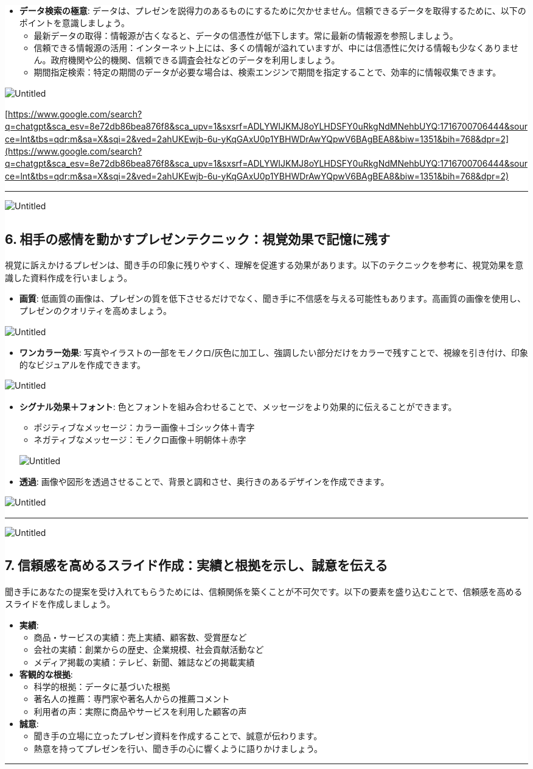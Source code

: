 - **データ検索の極意**: データは、プレゼンを説得力のあるものにするために欠かせません。信頼できるデータを取得するために、以下のポイントを意識しましょう。
    - 最新データの取得：情報源が古くなると、データの信憑性が低下します。常に最新の情報源を参照しましょう。
    - 信頼できる情報源の活用：インターネット上には、多くの情報が溢れていますが、中には信憑性に欠ける情報も少なくありません。政府機関や公的機関、信頼できる調査会社などのデータを利用しましょう。
    - 期間指定検索：特定の期間のデータが必要な場合は、検索エンジンで期間を指定することで、効率的に情報収集できます。

![Untitled](20240527%20%5B%E5%A4%A7%E5%AD%A6%E7%94%9F%E5%90%91%E3%81%91%5D%E6%AC%A1%E4%B8%96%E4%BB%A3AI%E3%83%95%E3%82%9A%E3%83%AC%E3%82%BB%E3%82%99%E3%83%B3%E4%BD%9C%E6%88%90%E3%81%AE%E6%A5%B5%E6%84%8F10%E9%81%B8%EF%BC%81%20b34d6fcc8992469e921f4c03d8342ad1/Untitled%2030.png)

[https://www.google.com/search?q=chatgpt&sca_esv=8e72db86bea876f8&sca_upv=1&sxsrf=ADLYWIJKMJ8oYLHDSFY0uRkgNdMNehbUYQ:1716700706444&source=lnt&tbs=qdr:m&sa=X&sqi=2&ved=2ahUKEwjb-6u-yKqGAxU0p1YBHWDrAwYQpwV6BAgBEA8&biw=1351&bih=768&dpr=2](https://www.google.com/search?q=chatgpt&sca_esv=8e72db86bea876f8&sca_upv=1&sxsrf=ADLYWIJKMJ8oYLHDSFY0uRkgNdMNehbUYQ:1716700706444&source=lnt&tbs=qdr:m&sa=X&sqi=2&ved=2ahUKEwjb-6u-yKqGAxU0p1YBHWDrAwYQpwV6BAgBEA8&biw=1351&bih=768&dpr=2)

---

![Untitled](20240527%20%5B%E5%A4%A7%E5%AD%A6%E7%94%9F%E5%90%91%E3%81%91%5D%E6%AC%A1%E4%B8%96%E4%BB%A3AI%E3%83%95%E3%82%9A%E3%83%AC%E3%82%BB%E3%82%99%E3%83%B3%E4%BD%9C%E6%88%90%E3%81%AE%E6%A5%B5%E6%84%8F10%E9%81%B8%EF%BC%81%20b34d6fcc8992469e921f4c03d8342ad1/Untitled%2031.png)

## 6. 相手の感情を動かすプレゼンテクニック：視覚効果で記憶に残す

視覚に訴えかけるプレゼンは、聞き手の印象に残りやすく、理解を促進する効果があります。以下のテクニックを参考に、視覚効果を意識した資料作成を行いましょう。

- **画質**: 低画質の画像は、プレゼンの質を低下させるだけでなく、聞き手に不信感を与える可能性もあります。高画質の画像を使用し、プレゼンのクオリティを高めましょう。

![Untitled](20240527%20%5B%E5%A4%A7%E5%AD%A6%E7%94%9F%E5%90%91%E3%81%91%5D%E6%AC%A1%E4%B8%96%E4%BB%A3AI%E3%83%95%E3%82%9A%E3%83%AC%E3%82%BB%E3%82%99%E3%83%B3%E4%BD%9C%E6%88%90%E3%81%AE%E6%A5%B5%E6%84%8F10%E9%81%B8%EF%BC%81%20b34d6fcc8992469e921f4c03d8342ad1/Untitled%2032.png)

- **ワンカラー効果**: 写真やイラストの一部をモノクロ/灰色に加工し、強調したい部分だけをカラーで残すことで、視線を引き付け、印象的なビジュアルを作成できます。

![Untitled](20240527%20%5B%E5%A4%A7%E5%AD%A6%E7%94%9F%E5%90%91%E3%81%91%5D%E6%AC%A1%E4%B8%96%E4%BB%A3AI%E3%83%95%E3%82%9A%E3%83%AC%E3%82%BB%E3%82%99%E3%83%B3%E4%BD%9C%E6%88%90%E3%81%AE%E6%A5%B5%E6%84%8F10%E9%81%B8%EF%BC%81%20b34d6fcc8992469e921f4c03d8342ad1/Untitled%2033.png)

- **シグナル効果＋フォント**: 色とフォントを組み合わせることで、メッセージをより効果的に伝えることができます。
    - ポジティブなメッセージ：カラー画像＋ゴシック体＋青字
    - ネガティブなメッセージ：モノクロ画像＋明朝体＋赤字
    
    ![Untitled](20240527%20%5B%E5%A4%A7%E5%AD%A6%E7%94%9F%E5%90%91%E3%81%91%5D%E6%AC%A1%E4%B8%96%E4%BB%A3AI%E3%83%95%E3%82%9A%E3%83%AC%E3%82%BB%E3%82%99%E3%83%B3%E4%BD%9C%E6%88%90%E3%81%AE%E6%A5%B5%E6%84%8F10%E9%81%B8%EF%BC%81%20b34d6fcc8992469e921f4c03d8342ad1/Untitled%2034.png)
    
- **透過**: 画像や図形を透過させることで、背景と調和させ、奥行きのあるデザインを作成できます。

![Untitled](20240527%20%5B%E5%A4%A7%E5%AD%A6%E7%94%9F%E5%90%91%E3%81%91%5D%E6%AC%A1%E4%B8%96%E4%BB%A3AI%E3%83%95%E3%82%9A%E3%83%AC%E3%82%BB%E3%82%99%E3%83%B3%E4%BD%9C%E6%88%90%E3%81%AE%E6%A5%B5%E6%84%8F10%E9%81%B8%EF%BC%81%20b34d6fcc8992469e921f4c03d8342ad1/Untitled%2035.png)

---

![Untitled](20240527%20%5B%E5%A4%A7%E5%AD%A6%E7%94%9F%E5%90%91%E3%81%91%5D%E6%AC%A1%E4%B8%96%E4%BB%A3AI%E3%83%95%E3%82%9A%E3%83%AC%E3%82%BB%E3%82%99%E3%83%B3%E4%BD%9C%E6%88%90%E3%81%AE%E6%A5%B5%E6%84%8F10%E9%81%B8%EF%BC%81%20b34d6fcc8992469e921f4c03d8342ad1/Untitled%2036.png)

## 7. 信頼感を高めるスライド作成：実績と根拠を示し、誠意を伝える

聞き手にあなたの提案を受け入れてもらうためには、信頼関係を築くことが不可欠です。以下の要素を盛り込むことで、信頼感を高めるスライドを作成しましょう。

- **実績**:
    - 商品・サービスの実績：売上実績、顧客数、受賞歴など
    - 会社の実績：創業からの歴史、企業規模、社会貢献活動など
    - メディア掲載の実績：テレビ、新聞、雑誌などの掲載実績
- **客観的な根拠**:
    - 科学的根拠：データに基づいた根拠
    - 著名人の推薦：専門家や著名人からの推薦コメント
    - 利用者の声：実際に商品やサービスを利用した顧客の声
- **誠意**:
    - 聞き手の立場に立ったプレゼン資料を作成することで、誠意が伝わります。
    - 熱意を持ってプレゼンを行い、聞き手の心に響くように語りかけましょう。

---